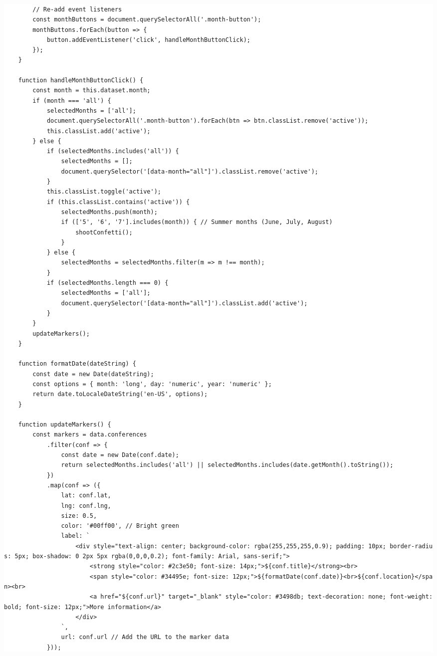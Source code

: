             // Re-add event listeners
            const monthButtons = document.querySelectorAll('.month-button');
            monthButtons.forEach(button => {
                button.addEventListener('click', handleMonthButtonClick);
            });
        }

        function handleMonthButtonClick() {
            const month = this.dataset.month;
            if (month === 'all') {
                selectedMonths = ['all'];
                document.querySelectorAll('.month-button').forEach(btn => btn.classList.remove('active'));
                this.classList.add('active');
            } else {
                if (selectedMonths.includes('all')) {
                    selectedMonths = [];
                    document.querySelector('[data-month="all"]').classList.remove('active');
                }
                this.classList.toggle('active');
                if (this.classList.contains('active')) {
                    selectedMonths.push(month);
                    if (['5', '6', '7'].includes(month)) { // Summer months (June, July, August)
                        shootConfetti();
                    }
                } else {
                    selectedMonths = selectedMonths.filter(m => m !== month);
                }
                if (selectedMonths.length === 0) {
                    selectedMonths = ['all'];
                    document.querySelector('[data-month="all"]').classList.add('active');
                }
            }
            updateMarkers();
        }

        function formatDate(dateString) {
            const date = new Date(dateString);
            const options = { month: 'long', day: 'numeric', year: 'numeric' };
            return date.toLocaleDateString('en-US', options);
        }

        function updateMarkers() {
            const markers = data.conferences
                .filter(conf => {
                    const date = new Date(conf.date);
                    return selectedMonths.includes('all') || selectedMonths.includes(date.getMonth().toString());
                })
                .map(conf => ({
                    lat: conf.lat,
                    lng: conf.lng,
                    size: 0.5,
                    color: '#00ff00', // Bright green
                    label: `
                        <div style="text-align: center; background-color: rgba(255,255,255,0.9); padding: 10px; border-radius: 5px; box-shadow: 0 2px 5px rgba(0,0,0,0.2); font-family: Arial, sans-serif;">
                            <strong style="color: #2c3e50; font-size: 14px;">${conf.title}</strong><br>
                            <span style="color: #34495e; font-size: 12px;">${formatDate(conf.date)}<br>${conf.location}</span><br>
                            <a href="${conf.url}" target="_blank" style="color: #3498db; text-decoration: none; font-weight: bold; font-size: 12px;">More information</a>
                        </div>
                    `,
                    url: conf.url // Add the URL to the marker data
                }));
